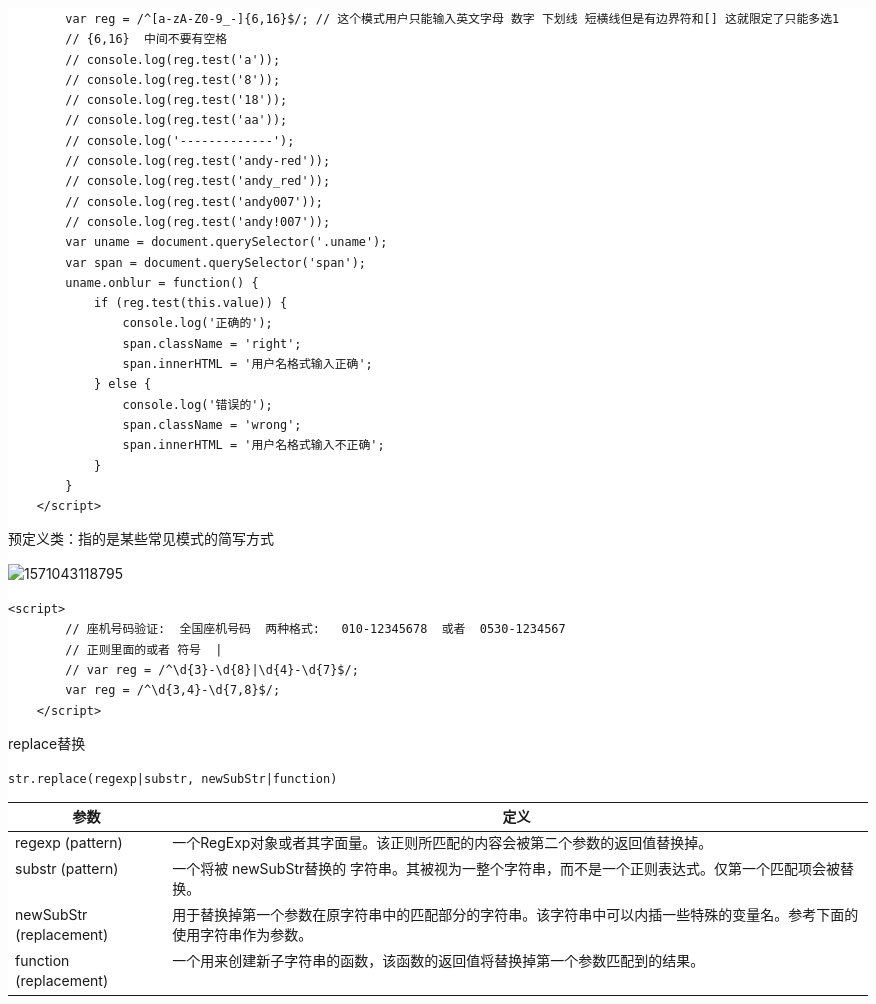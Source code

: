~~~
        var reg = /^[a-zA-Z0-9_-]{6,16}$/; // 这个模式用户只能输入英文字母 数字 下划线 短横线但是有边界符和[] 这就限定了只能多选1
        // {6,16}  中间不要有空格
        // console.log(reg.test('a'));
        // console.log(reg.test('8'));
        // console.log(reg.test('18'));
        // console.log(reg.test('aa'));
        // console.log('-------------');
        // console.log(reg.test('andy-red'));
        // console.log(reg.test('andy_red'));
        // console.log(reg.test('andy007'));
        // console.log(reg.test('andy!007'));
        var uname = document.querySelector('.uname');
        var span = document.querySelector('span');
        uname.onblur = function() {
            if (reg.test(this.value)) {
                console.log('正确的');
                span.className = 'right';
                span.innerHTML = '用户名格式输入正确';
            } else {
                console.log('错误的');
                span.className = 'wrong';
                span.innerHTML = '用户名格式输入不正确';
            }
        }
    </script>
~~~

预定义类：指的是某些常见模式的简写方式

![1571043118795](F:\我的坚果云\前端typora学习笔记\JavaScript\1571043118795.png)

~~~
<script>
        // 座机号码验证:  全国座机号码  两种格式:   010-12345678  或者  0530-1234567
        // 正则里面的或者 符号  |  
        // var reg = /^\d{3}-\d{8}|\d{4}-\d{7}$/;
        var reg = /^\d{3,4}-\d{7,8}$/;
    </script>
~~~



replace替换

    str.replace(regexp|substr, newSubStr|function)


参数 | 定义
---|---
regexp (pattern)|一个RegExp对象或者其字面量。该正则所匹配的内容会被第二个参数的返回值替换掉。
substr (pattern)| 一个将被 newSubStr替换的 字符串。其被视为一整个字符串，而不是一个正则表达式。仅第一个匹配项会被替换。
newSubStr (replacement) |用于替换掉第一个参数在原字符串中的匹配部分的字符串。该字符串中可以内插一些特殊的变量名。参考下面的使用字符串作为参数。
function (replacement) | 一个用来创建新子字符串的函数，该函数的返回值将替换掉第一个参数匹配到的结果。

